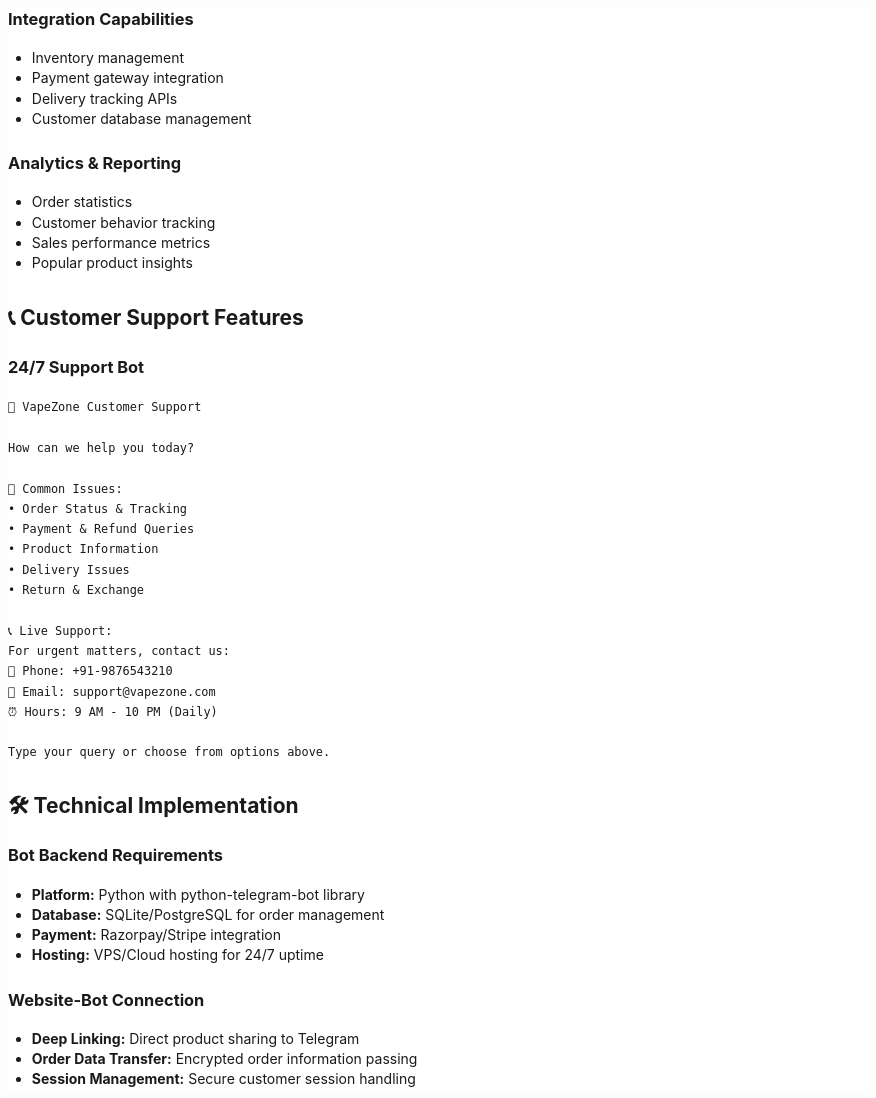 ### **Integration Capabilities**
- Inventory management
- Payment gateway integration
- Delivery tracking APIs
- Customer database management

### **Analytics & Reporting**
- Order statistics
- Customer behavior tracking
- Sales performance metrics
- Popular product insights

## 📞 Customer Support Features

### **24/7 Support Bot**
```
💬 VapeZone Customer Support

How can we help you today?

🔧 Common Issues:
• Order Status & Tracking
• Payment & Refund Queries
• Product Information
• Delivery Issues
• Return & Exchange

📞 Live Support:
For urgent matters, contact us:
📱 Phone: +91-9876543210
📧 Email: support@vapezone.com
⏰ Hours: 9 AM - 10 PM (Daily)

Type your query or choose from options above.
```

## 🛠️ Technical Implementation

### **Bot Backend Requirements**
- **Platform:** Python with python-telegram-bot library
- **Database:** SQLite/PostgreSQL for order management
- **Payment:** Razorpay/Stripe integration
- **Hosting:** VPS/Cloud hosting for 24/7 uptime

### **Website-Bot Connection**
- **Deep Linking:** Direct product sharing to Telegram
- **Order Data Transfer:** Encrypted order information passing
- **Session Management:** Secure customer session handling
